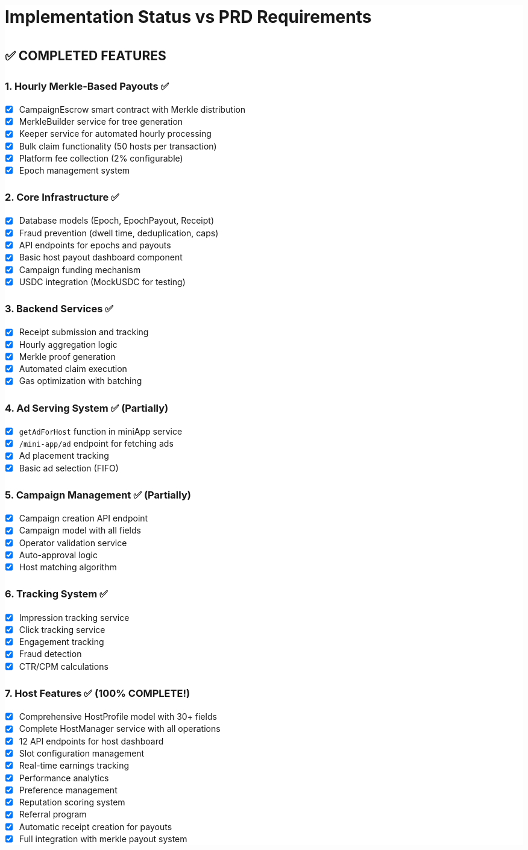 # Implementation Status vs PRD Requirements

## ✅ COMPLETED FEATURES

### 1. Hourly Merkle-Based Payouts ✅
- [x] CampaignEscrow smart contract with Merkle distribution
- [x] MerkleBuilder service for tree generation
- [x] Keeper service for automated hourly processing
- [x] Bulk claim functionality (50 hosts per transaction)
- [x] Platform fee collection (2% configurable)
- [x] Epoch management system

### 2. Core Infrastructure ✅
- [x] Database models (Epoch, EpochPayout, Receipt)
- [x] Fraud prevention (dwell time, deduplication, caps)
- [x] API endpoints for epochs and payouts
- [x] Basic host payout dashboard component
- [x] Campaign funding mechanism
- [x] USDC integration (MockUSDC for testing)

### 3. Backend Services ✅
- [x] Receipt submission and tracking
- [x] Hourly aggregation logic
- [x] Merkle proof generation
- [x] Automated claim execution
- [x] Gas optimization with batching

### 4. Ad Serving System ✅ (Partially)
- [x] `getAdForHost` function in miniApp service
- [x] `/mini-app/ad` endpoint for fetching ads
- [x] Ad placement tracking
- [x] Basic ad selection (FIFO)

### 5. Campaign Management ✅ (Partially)
- [x] Campaign creation API endpoint
- [x] Campaign model with all fields
- [x] Operator validation service
- [x] Auto-approval logic
- [x] Host matching algorithm

### 6. Tracking System ✅
- [x] Impression tracking service
- [x] Click tracking service
- [x] Engagement tracking
- [x] Fraud detection
- [x] CTR/CPM calculations

### 7. Host Features ✅ (100% COMPLETE!)
- [x] Comprehensive HostProfile model with 30+ fields
- [x] Complete HostManager service with all operations
- [x] 12 API endpoints for host dashboard
- [x] Slot configuration management
- [x] Real-time earnings tracking
- [x] Performance analytics
- [x] Preference management
- [x] Reputation scoring system
- [x] Referral program
- [x] Automatic receipt creation for payouts
- [x] Full integration with merkle payout system
